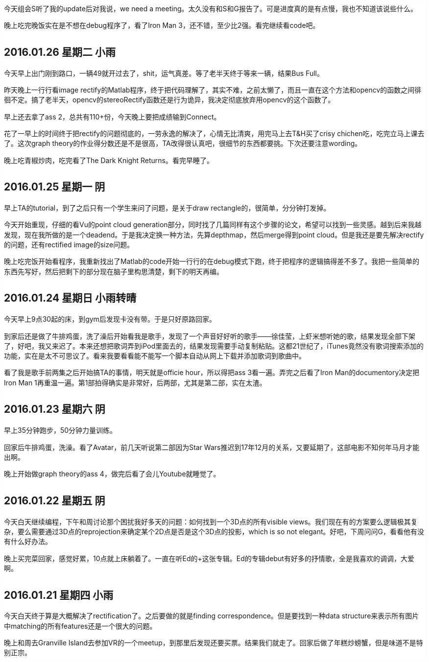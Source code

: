 今天组会S听了我的update后对我说，we need a meeting。太久没有和S和G报告了。可是进度真的是有点慢，我也不知道该说些什么。

晚上吃完晚饭实在是不想在debug程序了，看了Iron Man 3，还不错，至少比2强。看完继续看code吧。

## 2016.01.26 星期二 小雨
今天早上出门刚到路口，一辆49就开过去了，shit，运气真差。等了老半天终于等来一辆，结果Bus Full。

昨天晚上一行行看image rectify的Matlab程序，终于把代码理解了，其实不难，之前太懒了，而且一直在这个方法和opencv的函数之间徘徊不定。搞了老半天，opencv的stereoRectify函数还是行为诡异，我决定彻底放弃用opencv的这个函数了。

早上还去拿了ass 2，总共有110+份，今天晚上要把成绩输到Connect。

花了一早上的时间终于把rectify的问题彻底的，一劳永逸的解决了，心情无比清爽，用完马上去T&H买了crisy chichen吃，吃完立马上课去了。这次graph theory的作业得分数还是不是很高，TA改得很认真吧，很细节的东西都要挑。下次还要注意wording。

晚上吃青椒炒肉，吃完看了The Dark Knight Returns。看完早睡了。

## 2016.01.25 星期一 阴
早上TA的tutorial，到了之后只有一个学生来问了问题，是关于draw rectangle的，很简单，分分钟打发掉。

今天开始重现，仔细的看Vu的point cloud generation部分，同时找了几篇同样有这个步骤的论文，希望可以找到一些灵感。越到后来我越发现，现在我所做的是一个deadend。于是我决定换一种方法，先算depthmap，然后merge得到point cloud。但是我还是要先解决rectify的问题，还有rectified image的size问题。

晚上吃完饭开始看程序，我重新找出了Matlab的code开始一行行的在debug模式下跑，终于把程序的逻辑搞得差不多了。我把一些简单的东西先写好，然后把剩下的部分现在脑子里构思清楚，剩下的明天再编。

## 2016.01.24 星期日 小雨转晴
今天早上9点30起的床，到gym后发现卡没有带。于是只好原路回家。

到家后还是做了牛排鸡蛋，洗了澡后开始看我是歌手，发现了一个声音好好听的歌手——徐佳莹，上虾米想听她的歌，结果发现全部下架了，好吧，我又来迟了。本来还想把歌词弄到iPod里面去的，结果发现需要手动复制粘贴。这都21世纪了，iTunes竟然没有歌词搜索添加的功能，实在是太不可思议了。看来我要看看能不能写一个脚本自动从网上下载并添加歌词到歌曲中。

看了我是歌手前两集之后开始搞TA的事情，明天就是officie hour，所以得把ass 3看一遍。弄完之后看了Iron Man的documentory决定把Iron Man 1再重温一遍。第1部拍得确实是非常好，后两部，尤其是第二部，实在太渣。

## 2016.01.23 星期六 阴
早上35分钟跑步，50分钟力量训练。

回家后牛排鸡蛋，洗澡。看了Avatar，前几天听说第二部因为Star Wars推迟到17年12月的关系，又要延期了，这部电影不知何年马月才能出啊。

晚上开始做graph theory的ass 4，做完后看了会儿Youtube就睡觉了。

## 2016.01.22 星期五 阴
今天白天继续编程，下午和周讨论那个困扰我好多天的问题：如何找到一个3D点的所有visible views。我们现在有的方案要么逻辑极其复杂，要么需要通过3D点的reprojection来确定某个2D点是否是这个3D点的投影，which is so not elegant。好吧，下周问问G，看看他有没有什么好办法。

晚上买完菜回家，感觉好累，10点就上床躺着了。一直在听Ed的+这张专辑。Ed的专辑debut有好多的抒情歌，全是我喜欢的调调，大爱啊。

## 2016.01.21 星期四 小雨
今天白天终于算是大概解决了rectification了。之后要做的就是finding correspondence。但是要找到一种data structure来表示所有图片中matching的所有features还是一个很大的问题。

晚上和周去Granville Island去参加VR的一个meetup，到那里后发现还要买票。结果我们就走了。回家后做了年糕炒螃蟹，但是味道不是特别正宗。
